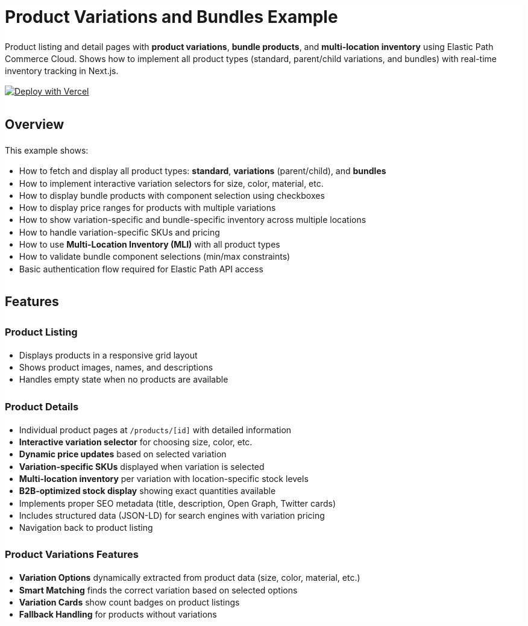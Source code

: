 # Product Variations and Bundles Example

Product listing and detail pages with **product variations**, **bundle products**, and **multi-location inventory** using Elastic Path Commerce Cloud. Shows how to implement all product types (standard, parent/child variations, and bundles) with real-time inventory tracking in Next.js.

[![Deploy with Vercel](https://vercel.com/button)](https://vercel.com/new/clone?repository-url=https%3A%2F%2Fgithub.com%2Felasticpath%2Fcomposable-frontend%2Ftree%2Fmain%2Fexamples%2Fvariation-products&env=NEXT_PUBLIC_EPCC_CLIENT_ID,NEXT_PUBLIC_EPCC_ENDPOINT_URL&project-name=ep-variation-products-example)

## Overview

This example shows:

- How to fetch and display all product types: **standard**, **variations** (parent/child), and **bundles**
- How to implement interactive variation selectors for size, color, material, etc.
- How to display bundle products with component selection using checkboxes
- How to display price ranges for products with multiple variations
- How to show variation-specific and bundle-specific inventory across multiple locations
- How to handle variation-specific SKUs and pricing
- How to use **Multi-Location Inventory (MLI)** with all product types
- How to validate bundle component selections (min/max constraints)
- Basic authentication flow required for Elastic Path API access

## Features

### Product Listing
- Displays products in a responsive grid layout
- Shows product images, names, and descriptions
- Handles empty state when no products are available

### Product Details
- Individual product pages at `/products/[id]` with detailed information
- **Interactive variation selector** for choosing size, color, etc.
- **Dynamic price updates** based on selected variation
- **Variation-specific SKUs** displayed when variation is selected
- **Multi-location inventory** per variation with location-specific stock levels
- **B2B-optimized stock display** showing exact quantities available
- Implements proper SEO metadata (title, description, Open Graph, Twitter cards)
- Includes structured data (JSON-LD) for search engines with variation pricing
- Navigation back to product listing

### Product Variations Features
- **Variation Options** dynamically extracted from product data (size, color, material, etc.)
- **Smart Matching** finds the correct variation based on selected options
- **Variation Cards** show count badges on product listings
- **Fallback Handling** for products without variations
